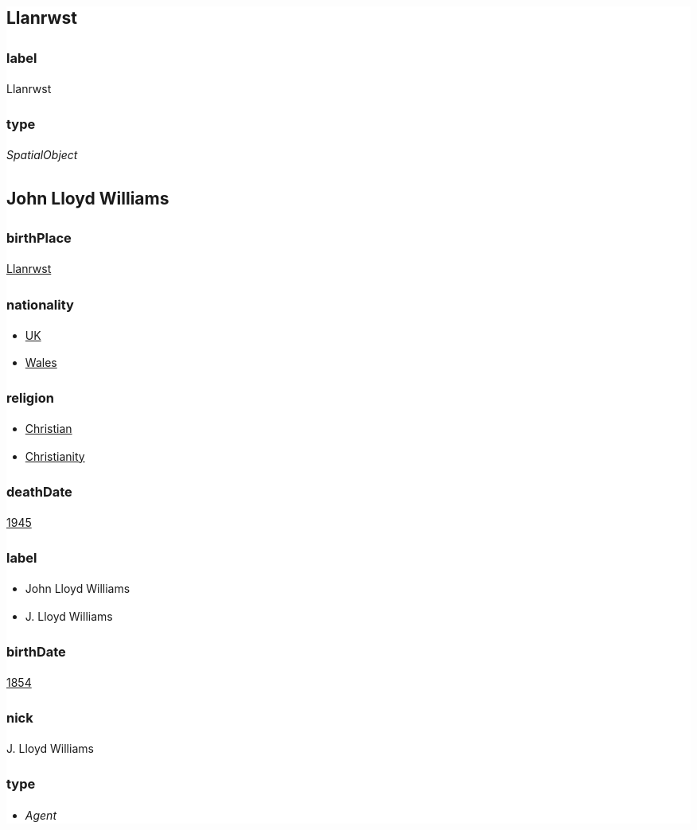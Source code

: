 ## Llanrwst

### label


Llanrwst

### type


*SpatialObject*

## John Lloyd Williams

### birthPlace


[Llanrwst](#Llanrwst)

### nationality

 - [UK](#UK)

 - [Wales](#Wales)

### religion

 - [Christian](#Christian)

 - [Christianity](#Christianity)

### deathDate


[1945](#1945)

### label

 - John Lloyd Williams

 - J. Lloyd Williams

### birthDate


[1854](#1854)

### nick


J. Lloyd Williams

### type

 - *Agent*
